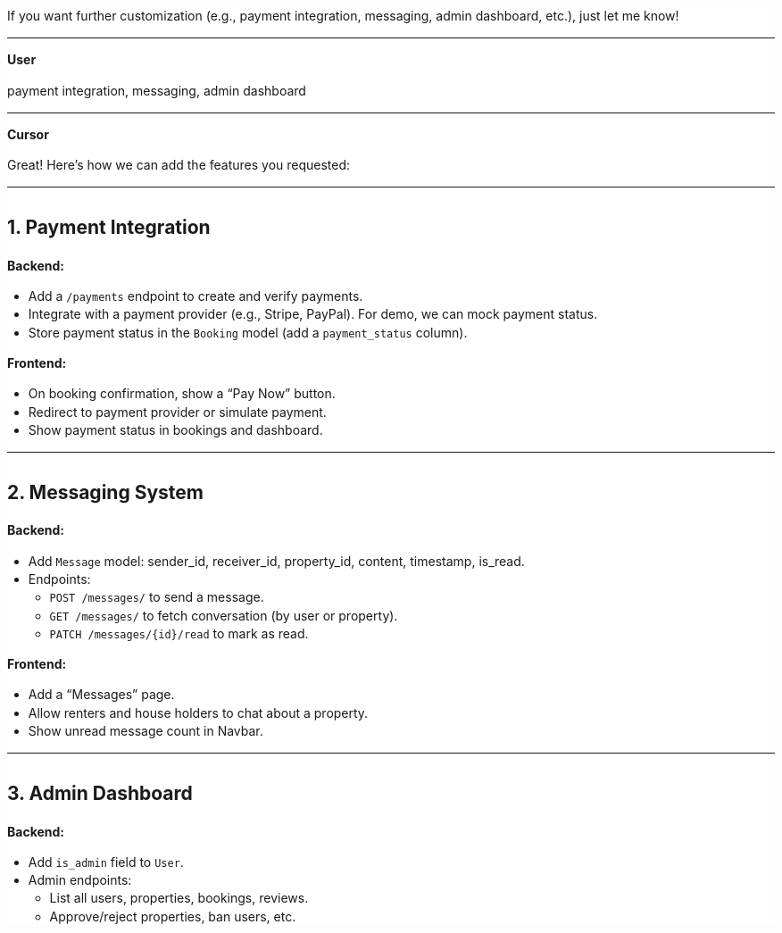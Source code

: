 If you want further customization (e.g., payment integration, messaging, admin dashboard, etc.), just let me know!

---

**User**

payment integration, messaging, admin dashboard

---

**Cursor**

Great! Here’s how we can add the features you requested:

---

## 1. **Payment Integration**

**Backend:**
- Add a `/payments` endpoint to create and verify payments.
- Integrate with a payment provider (e.g., Stripe, PayPal). For demo, we can mock payment status.
- Store payment status in the `Booking` model (add a `payment_status` column).

**Frontend:**
- On booking confirmation, show a “Pay Now” button.
- Redirect to payment provider or simulate payment.
- Show payment status in bookings and dashboard.

---

## 2. **Messaging System**

**Backend:**
- Add `Message` model: sender_id, receiver_id, property_id, content, timestamp, is_read.
- Endpoints:
  - `POST /messages/` to send a message.
  - `GET /messages/` to fetch conversation (by user or property).
  - `PATCH /messages/{id}/read` to mark as read.

**Frontend:**
- Add a “Messages” page.
- Allow renters and house holders to chat about a property.
- Show unread message count in Navbar.

---

## 3. **Admin Dashboard**

**Backend:**
- Add `is_admin` field to `User`.
- Admin endpoints:
  - List all users, properties, bookings, reviews.
  - Approve/reject properties, ban users, etc.
